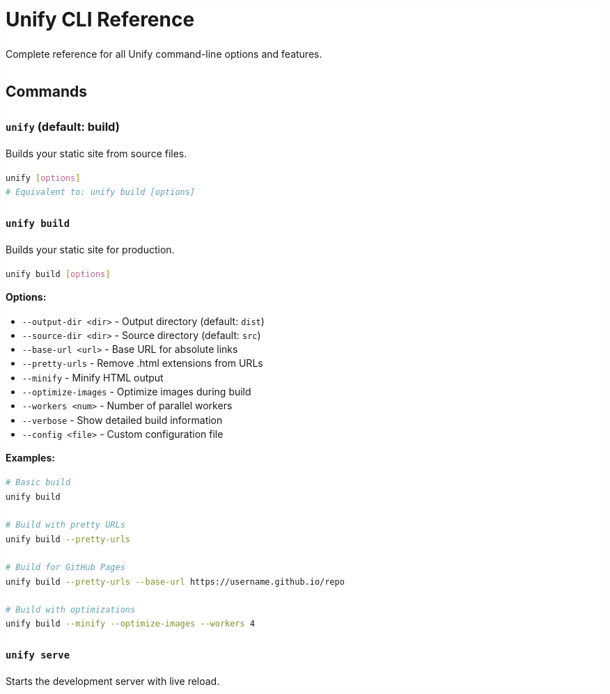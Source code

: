 # Unify CLI Reference

Complete reference for all Unify command-line options and features.

## Commands

### `unify` (default: build)

Builds your static site from source files.

```bash
unify [options]
# Equivalent to: unify build [options]
```

### `unify build`

Builds your static site for production.

```bash
unify build [options]
```

**Options:**
- `--output-dir <dir>` - Output directory (default: `dist`)
- `--source-dir <dir>` - Source directory (default: `src`)
- `--base-url <url>` - Base URL for absolute links
- `--pretty-urls` - Remove .html extensions from URLs
- `--minify` - Minify HTML output
- `--optimize-images` - Optimize images during build
- `--workers <num>` - Number of parallel workers
- `--verbose` - Show detailed build information
- `--config <file>` - Custom configuration file

**Examples:**
```bash
# Basic build
unify build

# Build with pretty URLs
unify build --pretty-urls

# Build for GitHub Pages
unify build --pretty-urls --base-url https://username.github.io/repo

# Build with optimizations
unify build --minify --optimize-images --workers 4
```

### `unify serve`

Starts the development server with live reload.
